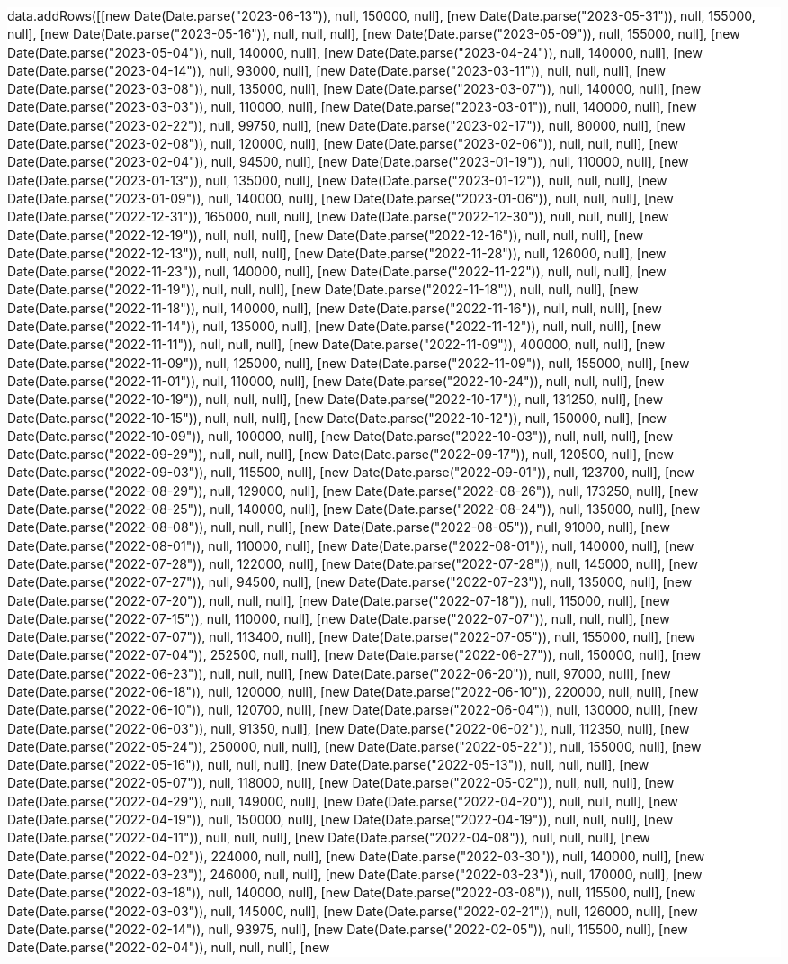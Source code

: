 
data.addRows([[new Date(Date.parse("2023-06-13")), null, 150000, null], [new Date(Date.parse("2023-05-31")), null, 155000, null], [new Date(Date.parse("2023-05-16")), null, null, null], [new Date(Date.parse("2023-05-09")), null, 155000, null], [new Date(Date.parse("2023-05-04")), null, 140000, null], [new Date(Date.parse("2023-04-24")), null, 140000, null], [new Date(Date.parse("2023-04-14")), null, 93000, null], [new Date(Date.parse("2023-03-11")), null, null, null], [new Date(Date.parse("2023-03-08")), null, 135000, null], [new Date(Date.parse("2023-03-07")), null, 140000, null], [new Date(Date.parse("2023-03-03")), null, 110000, null], [new Date(Date.parse("2023-03-01")), null, 140000, null], [new Date(Date.parse("2023-02-22")), null, 99750, null], [new Date(Date.parse("2023-02-17")), null, 80000, null], [new Date(Date.parse("2023-02-08")), null, 120000, null], [new Date(Date.parse("2023-02-06")), null, null, null], [new Date(Date.parse("2023-02-04")), null, 94500, null], [new Date(Date.parse("2023-01-19")), null, 110000, null], [new Date(Date.parse("2023-01-13")), null, 135000, null], [new Date(Date.parse("2023-01-12")), null, null, null], [new Date(Date.parse("2023-01-09")), null, 140000, null], [new Date(Date.parse("2023-01-06")), null, null, null], [new Date(Date.parse("2022-12-31")), 165000, null, null], [new Date(Date.parse("2022-12-30")), null, null, null], [new Date(Date.parse("2022-12-19")), null, null, null], [new Date(Date.parse("2022-12-16")), null, null, null], [new Date(Date.parse("2022-12-13")), null, null, null], [new Date(Date.parse("2022-11-28")), null, 126000, null], [new Date(Date.parse("2022-11-23")), null, 140000, null], [new Date(Date.parse("2022-11-22")), null, null, null], [new Date(Date.parse("2022-11-19")), null, null, null], [new Date(Date.parse("2022-11-18")), null, null, null], [new Date(Date.parse("2022-11-18")), null, 140000, null], [new Date(Date.parse("2022-11-16")), null, null, null], [new Date(Date.parse("2022-11-14")), null, 135000, null], [new Date(Date.parse("2022-11-12")), null, null, null], [new Date(Date.parse("2022-11-11")), null, null, null], [new Date(Date.parse("2022-11-09")), 400000, null, null], [new Date(Date.parse("2022-11-09")), null, 125000, null], [new Date(Date.parse("2022-11-09")), null, 155000, null], [new Date(Date.parse("2022-11-01")), null, 110000, null], [new Date(Date.parse("2022-10-24")), null, null, null], [new Date(Date.parse("2022-10-19")), null, null, null], [new Date(Date.parse("2022-10-17")), null, 131250, null], [new Date(Date.parse("2022-10-15")), null, null, null], [new Date(Date.parse("2022-10-12")), null, 150000, null], [new Date(Date.parse("2022-10-09")), null, 100000, null], [new Date(Date.parse("2022-10-03")), null, null, null], [new Date(Date.parse("2022-09-29")), null, null, null], [new Date(Date.parse("2022-09-17")), null, 120500, null], [new Date(Date.parse("2022-09-03")), null, 115500, null], [new Date(Date.parse("2022-09-01")), null, 123700, null], [new Date(Date.parse("2022-08-29")), null, 129000, null], [new Date(Date.parse("2022-08-26")), null, 173250, null], [new Date(Date.parse("2022-08-25")), null, 140000, null], [new Date(Date.parse("2022-08-24")), null, 135000, null], [new Date(Date.parse("2022-08-08")), null, null, null], [new Date(Date.parse("2022-08-05")), null, 91000, null], [new Date(Date.parse("2022-08-01")), null, 110000, null], [new Date(Date.parse("2022-08-01")), null, 140000, null], [new Date(Date.parse("2022-07-28")), null, 122000, null], [new Date(Date.parse("2022-07-28")), null, 145000, null], [new Date(Date.parse("2022-07-27")), null, 94500, null], [new Date(Date.parse("2022-07-23")), null, 135000, null], [new Date(Date.parse("2022-07-20")), null, null, null], [new Date(Date.parse("2022-07-18")), null, 115000, null], [new Date(Date.parse("2022-07-15")), null, 110000, null], [new Date(Date.parse("2022-07-07")), null, null, null], [new Date(Date.parse("2022-07-07")), null, 113400, null], [new Date(Date.parse("2022-07-05")), null, 155000, null], [new Date(Date.parse("2022-07-04")), 252500, null, null], [new Date(Date.parse("2022-06-27")), null, 150000, null], [new Date(Date.parse("2022-06-23")), null, null, null], [new Date(Date.parse("2022-06-20")), null, 97000, null], [new Date(Date.parse("2022-06-18")), null, 120000, null], [new Date(Date.parse("2022-06-10")), 220000, null, null], [new Date(Date.parse("2022-06-10")), null, 120700, null], [new Date(Date.parse("2022-06-04")), null, 130000, null], [new Date(Date.parse("2022-06-03")), null, 91350, null], [new Date(Date.parse("2022-06-02")), null, 112350, null], [new Date(Date.parse("2022-05-24")), 250000, null, null], [new Date(Date.parse("2022-05-22")), null, 155000, null], [new Date(Date.parse("2022-05-16")), null, null, null], [new Date(Date.parse("2022-05-13")), null, null, null], [new Date(Date.parse("2022-05-07")), null, 118000, null], [new Date(Date.parse("2022-05-02")), null, null, null], [new Date(Date.parse("2022-04-29")), null, 149000, null], [new Date(Date.parse("2022-04-20")), null, null, null], [new Date(Date.parse("2022-04-19")), null, 150000, null], [new Date(Date.parse("2022-04-19")), null, null, null], [new Date(Date.parse("2022-04-11")), null, null, null], [new Date(Date.parse("2022-04-08")), null, null, null], [new Date(Date.parse("2022-04-02")), 224000, null, null], [new Date(Date.parse("2022-03-30")), null, 140000, null], [new Date(Date.parse("2022-03-23")), 246000, null, null], [new Date(Date.parse("2022-03-23")), null, 170000, null], [new Date(Date.parse("2022-03-18")), null, 140000, null], [new Date(Date.parse("2022-03-08")), null, 115500, null], [new Date(Date.parse("2022-03-03")), null, 145000, null], [new Date(Date.parse("2022-02-21")), null, 126000, null], [new Date(Date.parse("2022-02-14")), null, 93975, null], [new Date(Date.parse("2022-02-05")), null, 115500, null], [new Date(Date.parse("2022-02-04")), null, null, null], [new